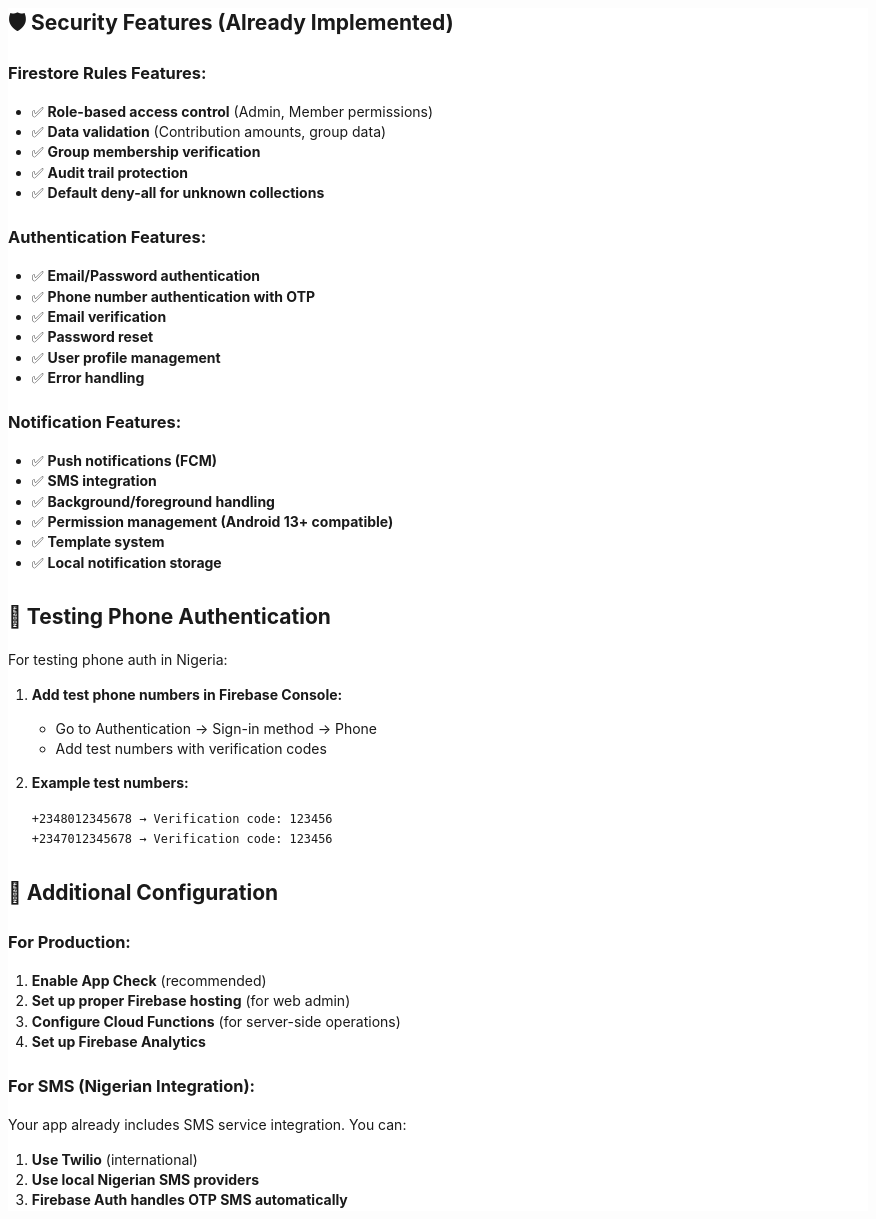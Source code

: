 ## 🛡️ Security Features (Already Implemented)

### Firestore Rules Features:
- ✅ **Role-based access control** (Admin, Member permissions)
- ✅ **Data validation** (Contribution amounts, group data)
- ✅ **Group membership verification**
- ✅ **Audit trail protection**
- ✅ **Default deny-all for unknown collections**

### Authentication Features:
- ✅ **Email/Password authentication**
- ✅ **Phone number authentication with OTP**
- ✅ **Email verification**
- ✅ **Password reset**
- ✅ **User profile management**
- ✅ **Error handling**

### Notification Features:
- ✅ **Push notifications (FCM)**
- ✅ **SMS integration**
- ✅ **Background/foreground handling**
- ✅ **Permission management (Android 13+ compatible)**
- ✅ **Template system**
- ✅ **Local notification storage**

## 📱 Testing Phone Authentication

For testing phone auth in Nigeria:

1. **Add test phone numbers in Firebase Console:**
   - Go to Authentication → Sign-in method → Phone
   - Add test numbers with verification codes

2. **Example test numbers:**
   ```
   +2348012345678 → Verification code: 123456
   +2347012345678 → Verification code: 123456
   ```

## 🔧 Additional Configuration

### For Production:
1. **Enable App Check** (recommended)
2. **Set up proper Firebase hosting** (for web admin)
3. **Configure Cloud Functions** (for server-side operations)
4. **Set up Firebase Analytics**

### For SMS (Nigerian Integration):
Your app already includes SMS service integration. You can:
1. **Use Twilio** (international)
2. **Use local Nigerian SMS providers**
3. **Firebase Auth handles OTP SMS automatically**
